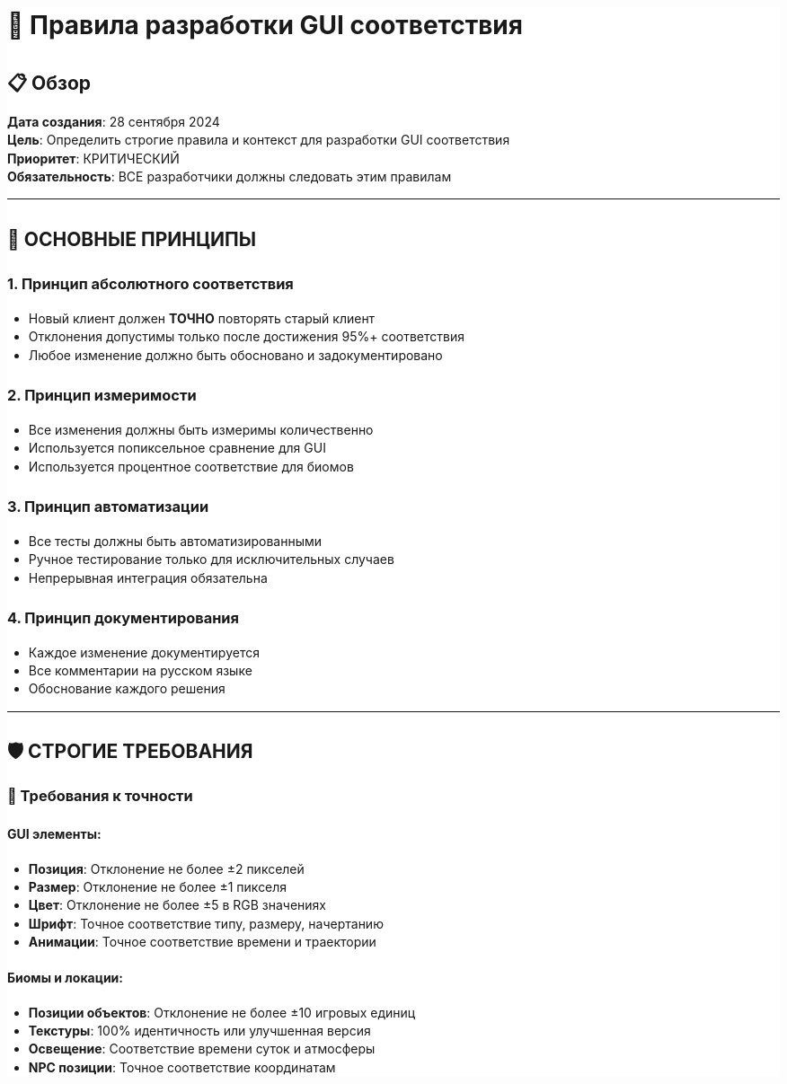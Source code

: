 # 🎯 Правила разработки GUI соответствия

## 📋 Обзор

**Дата создания**: 28 сентября 2024  
**Цель**: Определить строгие правила и контекст для разработки GUI соответствия  
**Приоритет**: КРИТИЧЕСКИЙ  
**Обязательность**: ВСЕ разработчики должны следовать этим правилам

---

## 🎯 ОСНОВНЫЕ ПРИНЦИПЫ

### 1. **Принцип абсолютного соответствия**
- Новый клиент должен **ТОЧНО** повторять старый клиент
- Отклонения допустимы только после достижения 95%+ соответствия
- Любое изменение должно быть обосновано и задокументировано

### 2. **Принцип измеримости**
- Все изменения должны быть измеримы количественно
- Используется попиксельное сравнение для GUI
- Используется процентное соответствие для биомов

### 3. **Принцип автоматизации**
- Все тесты должны быть автоматизированными
- Ручное тестирование только для исключительных случаев
- Непрерывная интеграция обязательна

### 4. **Принцип документирования**
- Каждое изменение документируется
- Все комментарии на русском языке
- Обоснование каждого решения

---

## 🛡️ СТРОГИЕ ТРЕБОВАНИЯ

### 📏 Требования к точности

#### GUI элементы:
- **Позиция**: Отклонение не более ±2 пикселей
- **Размер**: Отклонение не более ±1 пикселя
- **Цвет**: Отклонение не более ±5 в RGB значениях
- **Шрифт**: Точное соответствие типу, размеру, начертанию
- **Анимации**: Точное соответствие времени и траектории

#### Биомы и локации:
- **Позиции объектов**: Отклонение не более ±10 игровых единиц
- **Текстуры**: 100% идентичность или улучшенная версия
- **Освещение**: Соответствие времени суток и атмосферы
- **NPC позиции**: Точное соответствие координатам
